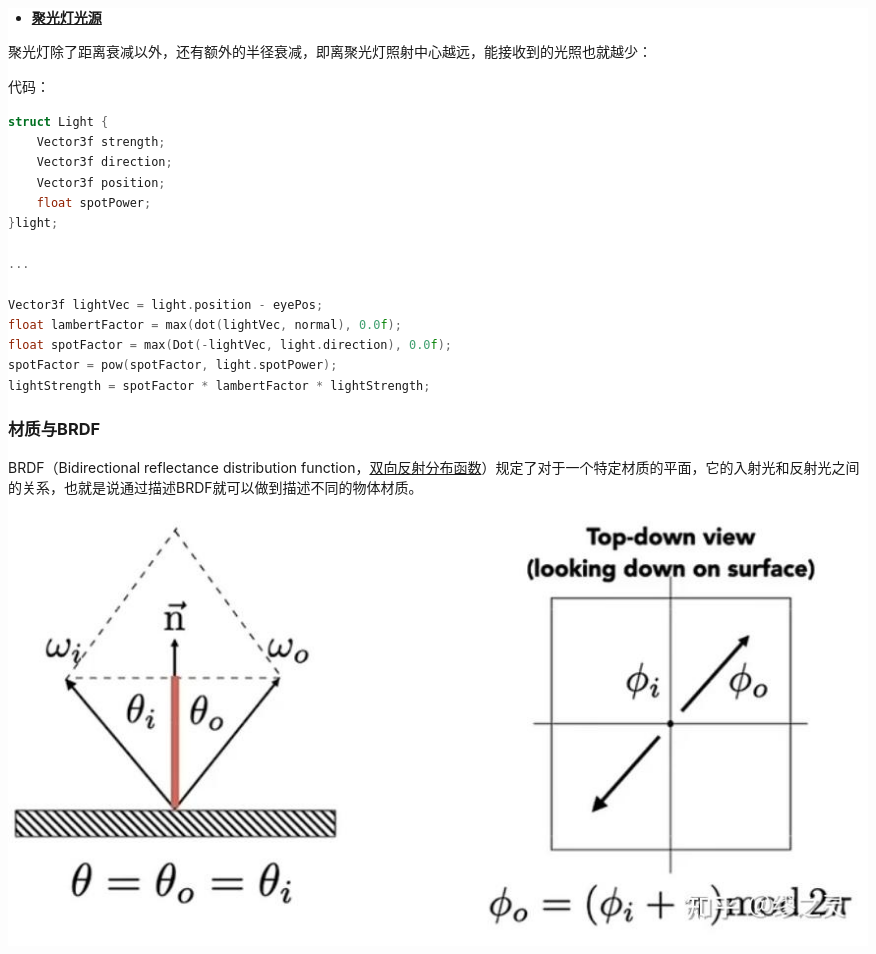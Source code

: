 - **[聚光灯光源](https://zhida.zhihu.com/search?content_id=213257254&content_type=Article&match_order=1&q=聚光灯光源&zhida_source=entity)**

聚光灯除了距离衰减以外，还有额外的半径衰减，即离聚光灯照射中心越远，能接收到的光照也就越少：

代码：

```cpp
struct Light {
	Vector3f strength;
	Vector3f direction;					  
	Vector3f position;					   
	float spotPower;					   
}light;

...

Vector3f lightVec = light.position - eyePos;
float lambertFactor = max(dot(lightVec, normal), 0.0f);
float spotFactor = max(Dot(-lightVec, light.direction), 0.0f);
spotFactor = pow(spotFactor, light.spotPower);
lightStrength = spotFactor * lambertFactor * lightStrength;
```

### **材质与BRDF**

BRDF（Bidirectional reflectance distribution function，[双向反射分布函数](https://zhida.zhihu.com/search?content_id=213257254&content_type=Article&match_order=1&q=双向反射分布函数&zhida_source=entity)）规定了对于一个特定材质的平面，它的入射光和反射光之间的关系，也就是说通过描述BRDF就可以做到描述不同的物体材质。

![img](./assets/v2-aa0351403a709740e3b8251b4c5b022b_1440w.jpg)
